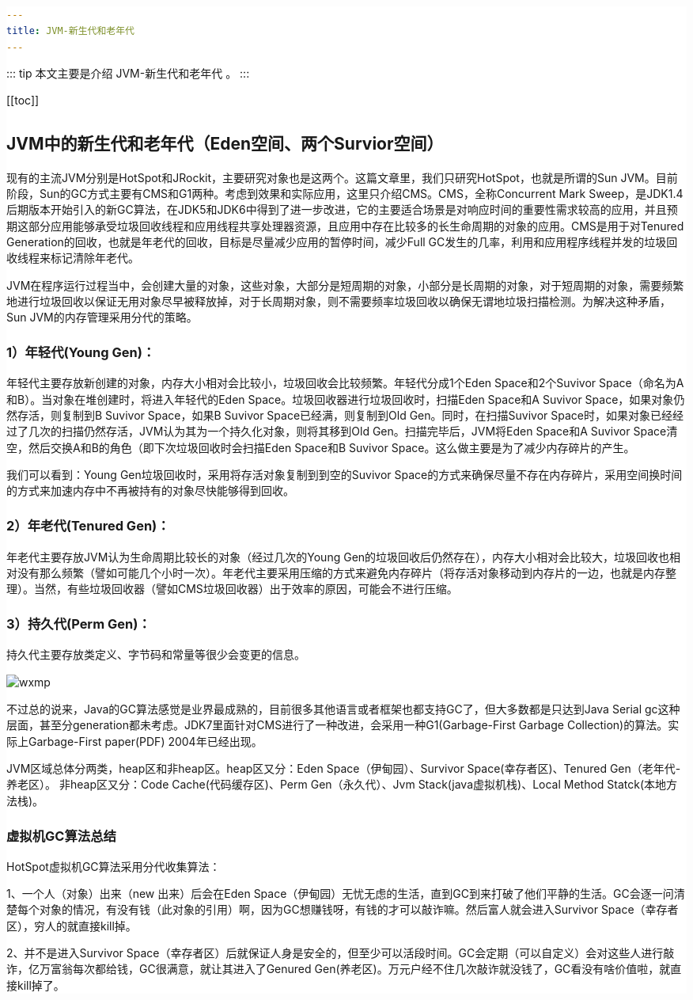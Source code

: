 ```yaml
---
title: JVM-新生代和老年代
---
```


::: tip
本文主要是介绍 JVM-新生代和老年代 。
:::

[[toc]]

## JVM中的新生代和老年代（Eden空间、两个Survior空间）


现有的主流JVM分别是HotSpot和JRockit，主要研究对象也是这两个。这篇文章里，我们只研究HotSpot，也就是所谓的Sun JVM。目前阶段，Sun的GC方式主要有CMS和G1两种。考虑到效果和实际应用，这里只介绍CMS。CMS，全称Concurrent Mark Sweep，是JDK1.4后期版本开始引入的新GC算法，在JDK5和JDK6中得到了进一步改进，它的主要适合场景是对响应时间的重要性需求较高的应用，并且预期这部分应用能够承受垃圾回收线程和应用线程共享处理器资源，且应用中存在比较多的长生命周期的对象的应用。CMS是用于对Tenured Generation的回收，也就是年老代的回收，目标是尽量减少应用的暂停时间，减少Full GC发生的几率，利用和应用程序线程并发的垃圾回收线程来标记清除年老代。

JVM在程序运行过程当中，会创建大量的对象，这些对象，大部分是短周期的对象，小部分是长周期的对象，对于短周期的对象，需要频繁地进行垃圾回收以保证无用对象尽早被释放掉，对于长周期对象，则不需要频率垃圾回收以确保无谓地垃圾扫描检测。为解决这种矛盾，Sun JVM的内存管理采用分代的策略。

### **1）年轻代(Young Gen)**：
年轻代主要存放新创建的对象，内存大小相对会比较小，垃圾回收会比较频繁。年轻代分成1个Eden Space和2个Suvivor Space（命名为A和B）。当对象在堆创建时，将进入年轻代的Eden Space。垃圾回收器进行垃圾回收时，扫描Eden Space和A Suvivor Space，如果对象仍然存活，则复制到B Suvivor Space，如果B Suvivor Space已经满，则复制到Old Gen。同时，在扫描Suvivor Space时，如果对象已经经过了几次的扫描仍然存活，JVM认为其为一个持久化对象，则将其移到Old Gen。扫描完毕后，JVM将Eden Space和A Suvivor Space清空，然后交换A和B的角色（即下次垃圾回收时会扫描Eden Space和B Suvivor Space。这么做主要是为了减少内存碎片的产生。

我们可以看到：Young Gen垃圾回收时，采用将存活对象复制到到空的Suvivor Space的方式来确保尽量不存在内存碎片，采用空间换时间的方式来加速内存中不再被持有的对象尽快能够得到回收。

### **2）年老代(Tenured Gen)**：
年老代主要存放JVM认为生命周期比较长的对象（经过几次的Young Gen的垃圾回收后仍然存在），内存大小相对会比较大，垃圾回收也相对没有那么频繁（譬如可能几个小时一次）。年老代主要采用压缩的方式来避免内存碎片（将存活对象移动到内存片的一边，也就是内存整理）。当然，有些垃圾回收器（譬如CMS垃圾回收器）出于效率的原因，可能会不进行压缩。

### **3）持久代(Perm Gen)**：
持久代主要存放类定义、字节码和常量等很少会变更的信息。


<img class= "zoom-custom-imgs" :src="$withBase('/assets/img/java/jvm/youngandtenured-1.png')" alt="wxmp">

不过总的说来，Java的GC算法感觉是业界最成熟的，目前很多其他语言或者框架也都支持GC了，但大多数都是只达到Java Serial gc这种层面，甚至分generation都未考虑。JDK7里面针对CMS进行了一种改进，会采用一种G1(Garbage-First Garbage Collection)的算法。实际上Garbage-First paper(PDF) 2004年已经出现。

JVM区域总体分两类，heap区和非heap区。heap区又分：Eden Space（伊甸园）、Survivor Space(幸存者区)、Tenured Gen（老年代-养老区）。 非heap区又分：Code Cache(代码缓存区)、Perm Gen（永久代）、Jvm Stack(java虚拟机栈)、Local Method Statck(本地方法栈)。
### 虚拟机GC算法总结
HotSpot虚拟机GC算法采用分代收集算法：

1、一个人（对象）出来（new 出来）后会在Eden Space（伊甸园）无忧无虑的生活，直到GC到来打破了他们平静的生活。GC会逐一问清楚每个对象的情况，有没有钱（此对象的引用）啊，因为GC想赚钱呀，有钱的才可以敲诈嘛。然后富人就会进入Survivor Space（幸存者区），穷人的就直接kill掉。

2、并不是进入Survivor Space（幸存者区）后就保证人身是安全的，但至少可以活段时间。GC会定期（可以自定义）会对这些人进行敲诈，亿万富翁每次都给钱，GC很满意，就让其进入了Genured Gen(养老区)。万元户经不住几次敲诈就没钱了，GC看没有啥价值啦，就直接kill掉了。
